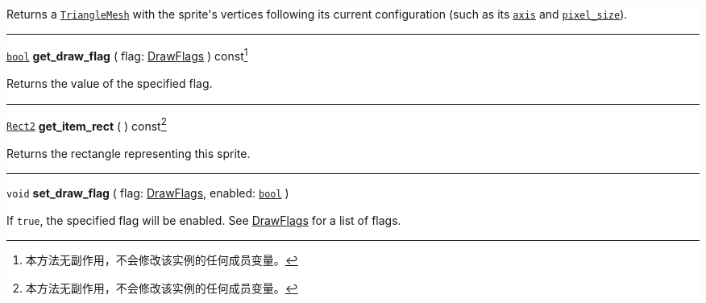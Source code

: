 Returns a [`TriangleMesh`](class_trianglemesh.md) with the sprite's vertices following its current configuration (such as its [`axis`](class_spritebase3d.md#class_spritebase3d_property_axis) and [`pixel_size`](class_spritebase3d.md#class_spritebase3d_property_pixel_size)).



---

<div id="_class_spritebase3d_method_get_draw_flag"></div>

[`bool`](class_bool.md) **get_draw_flag** ( flag: [DrawFlags](#enum_spritebase3d_drawflags) ) const[^const]<div id="class_spritebase3d_method_get_draw_flag"></div>

Returns the value of the specified flag.



---

<div id="_class_spritebase3d_method_get_item_rect"></div>

[`Rect2`](class_rect2.md) **get_item_rect** ( ) const[^const]<div id="class_spritebase3d_method_get_item_rect"></div>

Returns the rectangle representing this sprite.



---

<div id="_class_spritebase3d_method_set_draw_flag"></div>

`void` **set_draw_flag** ( flag: [DrawFlags](#enum_spritebase3d_drawflags), enabled: [`bool`](class_bool.md) )<div id="class_spritebase3d_method_set_draw_flag"></div>

If `true`, the specified flag will be enabled. See [DrawFlags](#enum_spritebase3d_drawflags) for a list of flags.

[^virtual]: 本方法通常需要用户覆盖才能生效。
[^const]: 本方法无副作用，不会修改该实例的任何成员变量。
[^vararg]: 本方法除了能接受在此处描述的参数外，还能够继续接受任意数量的参数。
[^constructor]: 本方法用于构造某个类型。
[^static]: 调用本方法无需实例，可直接使用类名进行调用。
[^operator]: 本方法描述的是使用本类型作为左操作数的有效运算符。
[^bitfield]: 这个值是由下列位标志构成位掩码的整数。
[^void]: 无返回值。
